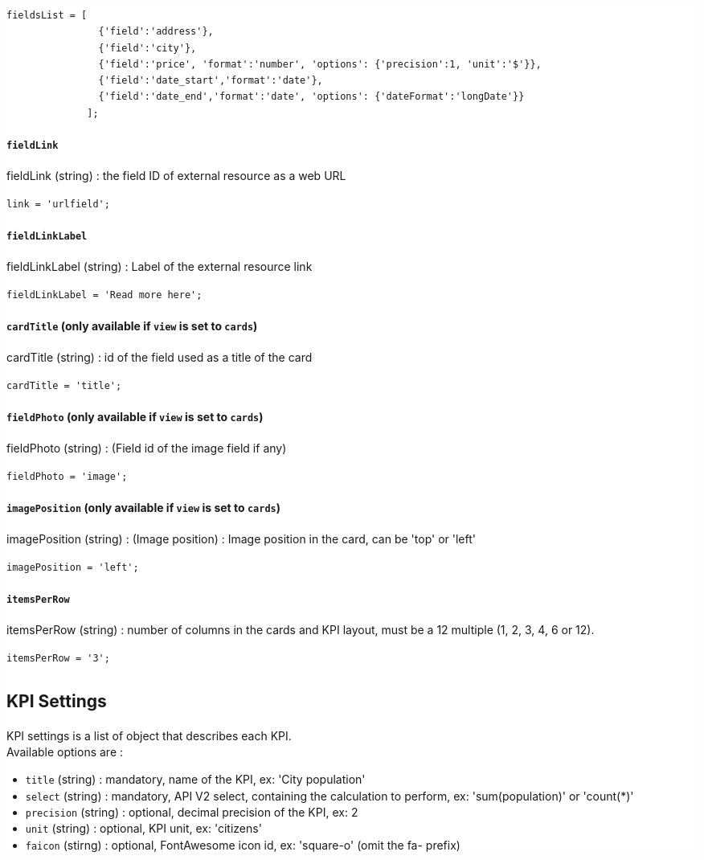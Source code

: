 ```
fieldsList = [
                {'field':'address'},
                {'field':'city'},
                {'field':'price', 'format':'number', 'options': {'precision':1, 'unit':'$'}},
                {'field':'date_start','format':'date'},
                {'field':'date_end','format':'date', 'options': {'dateFormat':'longDate'}}
              ];
```
            
#### `fieldLink`

fieldLink (string) : the field ID of external resource as a web URL
```
link = 'urlfield';
```

#### `fieldLinkLabel`

fieldLinkLabel (string) : Label of the external resource link
```
fieldLinkLabel = 'Read more here';
```

#### `cardTitle` (only available if `view` is set to `cards`)
cardTitle (string) : id of the field used as a title of the card
```
cardTitle = 'title';
```

#### `fieldPhoto` (only available if `view` is set to `cards`)
fieldPhoto (string) : (Field id of the image field if any)
```
fieldPhoto = 'image';
````

#### `imagePosition` (only available if `view` is set to `cards`)
imagePosition (string) : (Image position) : Image position in the card, can be 'top' or 'left'
```
imagePosition = 'left';
```

#### `itemsPerRow`
itemsPerRow (string) : number of columns in the cards and KPI layout, must be a 12 multiple (1, 2, 3, 4, 6 or 12).
```
itemsPerRow = '3';
```

## KPI Settings
  
KPI settings is a list of object that describes each KPI.  
Available options are :
- `title` (string) : mandatory, name of the KPI, ex: 'City population'
- `select` (string) : mandatory, API V2 select, containing the calculation to perform, ex: 'sum(population)' or 'count(*)'
- `precision` (string) : optional, decimal precision of the KPI, ex: 2
- `unit` (string) : optional, KPI unit, ex: 'citizens'
- `faicon` (stirng) : optional, FontAwesome icon id, ex: 'square-o' (omit the fa- prefix)
